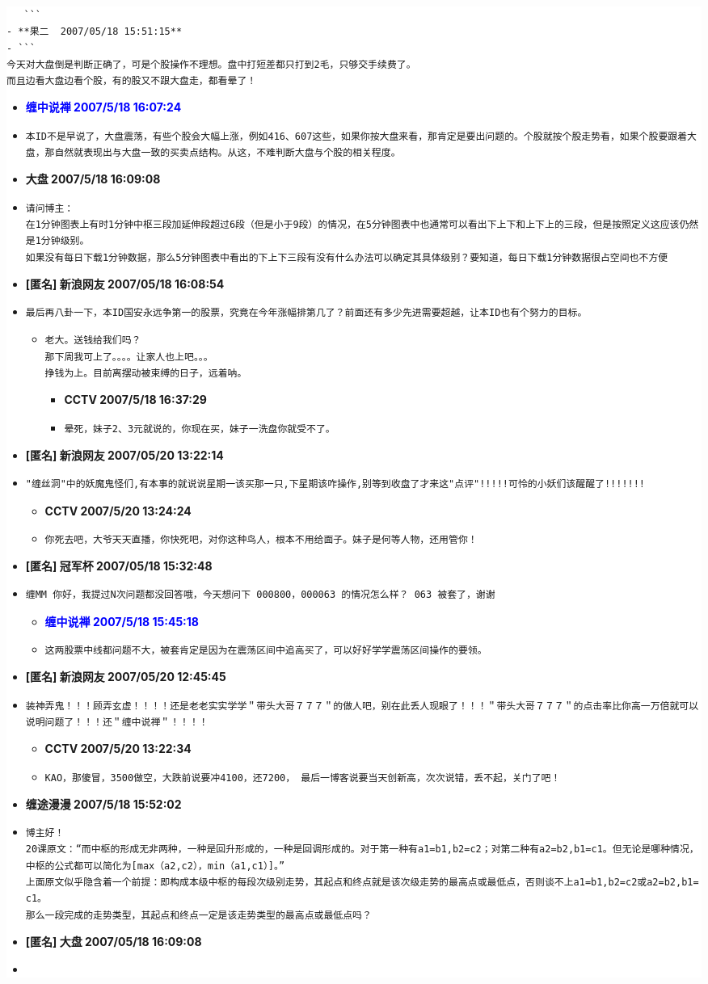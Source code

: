   ```
     ```
- **果二  2007/05/18 15:51:15**
- ```
  今天对大盘倒是判断正确了，可是个股操作不理想。盘中打短差都只打到2毛，只够交手续费了。
  而且边看大盘边看个股，有的股又不跟大盘走，都看晕了！ 
  ```
   - **<font color='blue'>缠中说禅 2007/5/18 16:07:24</font>**
   - ```
     本ID不是早说了，大盘震荡，有些个股会大幅上涨，例如416、607这些，如果你按大盘来看，那肯定是要出问题的。个股就按个股走势看，如果个股要跟着大盘，那自然就表现出与大盘一致的买卖点结构。从这，不难判断大盘与个股的相关程度。
     ```
- **大盘 2007/5/18 16:09:08**
- ```
  请问博主：
  在1分钟图表上有时1分钟中枢三段加延伸段超过6段（但是小于9段）的情况，在5分钟图表中也通常可以看出下上下和上下上的三段，但是按照定义这应该仍然是1分钟级别。
  如果没有每日下载1分钟数据，那么5分钟图表中看出的下上下三段有没有什么办法可以确定其具体级别？要知道，每日下载1分钟数据很占空间也不方便
  ```
- **[匿名] 新浪网友  2007/05/18 16:08:54**
- ```
  最后再八卦一下，本ID国安永远争第一的股票，究竟在今年涨幅排第几了？前面还有多少先进需要超越，让本ID也有个努力的目标。
  ```
   - ```
     老大。送钱给我们吗？
     那下周我可上了。。。。让家人也上吧。。。
     挣钱为上。目前离摆动被束缚的日子，远着呐。 
     ```
      - **CCTV 2007/5/18 16:37:29**
      - ```
        晕死，妹子2、3元就说的，你现在买，妹子一洗盘你就受不了。
        ```
- **[匿名] 新浪网友  2007/05/20 13:22:14**
- ```
  "缠丝洞"中的妖魔鬼怪们,有本事的就说说星期一该买那一只,下星期该咋操作,别等到收盘了才来这"点评"!!!!!可怜的小妖们该醒醒了!!!!!!! 
  ```
   - **CCTV 2007/5/20 13:24:24**
   - ```
     你死去吧，大爷天天直播，你快死吧，对你这种鸟人，根本不用给面子。妹子是何等人物，还用管你！
     ```
- **[匿名] 冠军杯  2007/05/18 15:32:48**
- ```
  缠MM 你好，我提过N次问题都没回答哦，今天想问下 000800，000063 的情况怎么样？ 063 被套了，谢谢 
  ```
   - **<font color='blue'>缠中说禅 2007/5/18 15:45:18</font>**
   - ```
     这两股票中线都问题不大，被套肯定是因为在震荡区间中追高买了，可以好好学学震荡区间操作的要领。
     ```
- **[匿名] 新浪网友  2007/05/20 12:45:45**
- ```
  装神弄鬼！！！顾弄玄虚！！！！还是老老实实学学＂带头大哥７７７＂的做人吧，别在此丢人现眼了！！！＂带头大哥７７７＂的点击率比你高一万倍就可以说明问题了！！！还＂缠中说禅＂！！！！ 
  ```
   - **CCTV 2007/5/20 13:22:34**
   - ```
     KAO，那傻冒，3500做空，大跌前说要冲4100，还7200， 最后一博客说要当天创新高，次次说错，丢不起，关门了吧！
     ```
- **缠途漫漫 2007/5/18 15:52:02**
- ```
  博主好！
  20课原文：“而中枢的形成无非两种，一种是回升形成的，一种是回调形成的。对于第一种有a1=b1,b2=c2；对第二种有a2=b2,b1=c1。但无论是哪种情况，中枢的公式都可以简化为[max（a2,c2），min（a1,c1）]。”
  上面原文似乎隐含着一个前提：即构成本级中枢的每段次级别走势，其起点和终点就是该次级走势的最高点或最低点，否则谈不上a1=b1,b2=c2或a2=b2,b1=c1。
  那么一段完成的走势类型，其起点和终点一定是该走势类型的最高点或最低点吗？
  ```
- **[匿名] 大盘  2007/05/18 16:09:08**
- ```